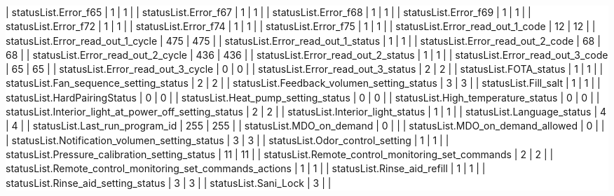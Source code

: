 | statusList.Error_f65                                      | 1               | 1                     |
| statusList.Error_f67                                      | 1               | 1                     |
| statusList.Error_f68                                      | 1               | 1                     |
| statusList.Error_f69                                      | 1               | 1                     |
| statusList.Error_f72                                      | 1               | 1                     |
| statusList.Error_f74                                      | 1               | 1                     |
| statusList.Error_f75                                      | 1               | 1                     |
| statusList.Error_read_out_1_code                          | 12              | 12                    |
| statusList.Error_read_out_1_cycle                         | 475             | 475                   |
| statusList.Error_read_out_1_status                        | 1               | 1                     |
| statusList.Error_read_out_2_code                          | 68              | 68                    |
| statusList.Error_read_out_2_cycle                         | 436             | 436                   |
| statusList.Error_read_out_2_status                        | 1               | 1                     |
| statusList.Error_read_out_3_code                          | 65              | 65                    |
| statusList.Error_read_out_3_cycle                         | 0               | 0                     |
| statusList.Error_read_out_3_status                        | 2               | 2                     |
| statusList.FOTA_status                                    | 1               | 1                     |
| statusList.Fan_sequence_setting_status                    | 2               | 2                     |
| statusList.Feedback_volumen_setting_status                | 3               | 3                     |
| statusList.Fill_salt                                      | 1               | 1                     |
| statusList.HardPairingStatus                              | 0               | 0                     |
| statusList.Heat_pump_setting_status                       | 0               | 0                     |
| statusList.High_temperature_status                        | 0               | 0                     |
| statusList.Interior_light_at_power_off_setting_status     | 2               | 2                     |
| statusList.Interior_light_status                          | 1               | 1                     |
| statusList.Language_status                                | 4               | 4                     |
| statusList.Last_run_program_id                            | 255             | 255                   |
| statusList.MDO_on_demand                                  | 0               |                       |
| statusList.MDO_on_demand_allowed                          | 0               |                       |
| statusList.Notification_volumen_setting_status            | 3               | 3                     |
| statusList.Odor_control_setting                           | 1               | 1                     |
| statusList.Pressure_calibration_setting_status            | 11              | 11                    |
| statusList.Remote_control_monitoring_set_commands         | 2               | 2                     |
| statusList.Remote_control_monitoring_set_commands_actions | 1               | 1                     |
| statusList.Rinse_aid_refill                               | 1               | 1                     |
| statusList.Rinse_aid_setting_status                       | 3               | 3                     |
| statusList.Sani_Lock                                      | 3               |                       |